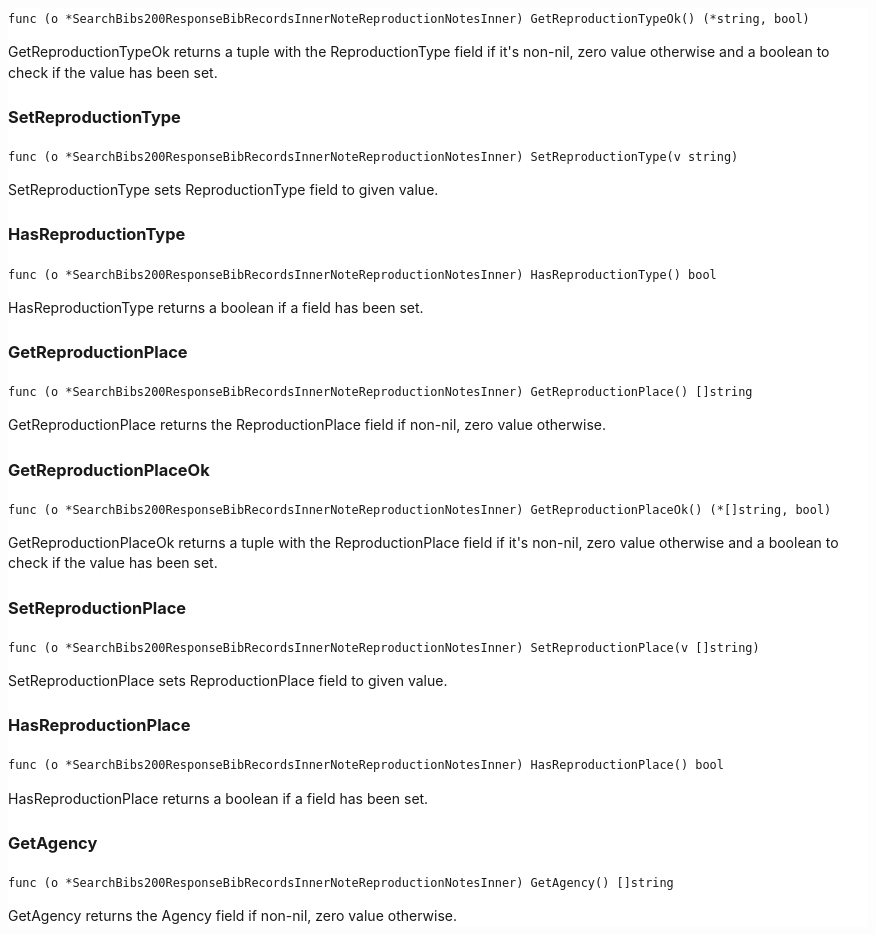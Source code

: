 `func (o *SearchBibs200ResponseBibRecordsInnerNoteReproductionNotesInner) GetReproductionTypeOk() (*string, bool)`

GetReproductionTypeOk returns a tuple with the ReproductionType field if it's non-nil, zero value otherwise
and a boolean to check if the value has been set.

### SetReproductionType

`func (o *SearchBibs200ResponseBibRecordsInnerNoteReproductionNotesInner) SetReproductionType(v string)`

SetReproductionType sets ReproductionType field to given value.

### HasReproductionType

`func (o *SearchBibs200ResponseBibRecordsInnerNoteReproductionNotesInner) HasReproductionType() bool`

HasReproductionType returns a boolean if a field has been set.

### GetReproductionPlace

`func (o *SearchBibs200ResponseBibRecordsInnerNoteReproductionNotesInner) GetReproductionPlace() []string`

GetReproductionPlace returns the ReproductionPlace field if non-nil, zero value otherwise.

### GetReproductionPlaceOk

`func (o *SearchBibs200ResponseBibRecordsInnerNoteReproductionNotesInner) GetReproductionPlaceOk() (*[]string, bool)`

GetReproductionPlaceOk returns a tuple with the ReproductionPlace field if it's non-nil, zero value otherwise
and a boolean to check if the value has been set.

### SetReproductionPlace

`func (o *SearchBibs200ResponseBibRecordsInnerNoteReproductionNotesInner) SetReproductionPlace(v []string)`

SetReproductionPlace sets ReproductionPlace field to given value.

### HasReproductionPlace

`func (o *SearchBibs200ResponseBibRecordsInnerNoteReproductionNotesInner) HasReproductionPlace() bool`

HasReproductionPlace returns a boolean if a field has been set.

### GetAgency

`func (o *SearchBibs200ResponseBibRecordsInnerNoteReproductionNotesInner) GetAgency() []string`

GetAgency returns the Agency field if non-nil, zero value otherwise.

